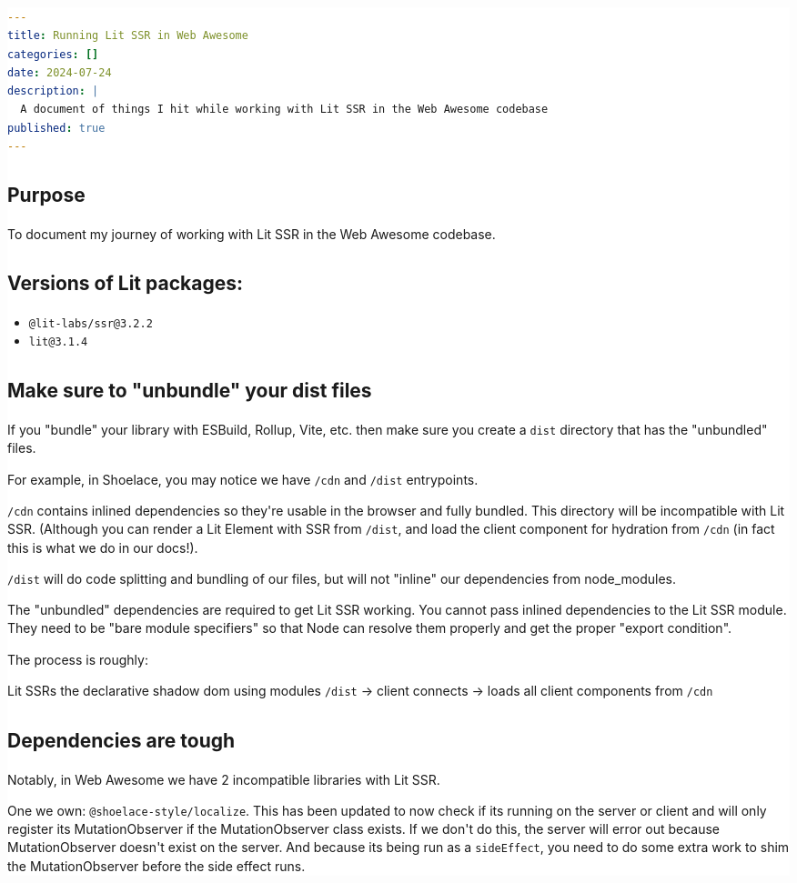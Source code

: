 ```yaml
---
title: Running Lit SSR in Web Awesome
categories: []
date: 2024-07-24
description: |
  A document of things I hit while working with Lit SSR in the Web Awesome codebase
published: true
---
```


## Purpose

To document my journey of working with Lit SSR in the Web Awesome codebase.

## Versions of Lit packages:

- `@lit-labs/ssr@3.2.2`
- `lit@3.1.4`

## Make sure to "unbundle" your dist files

If you "bundle" your library with ESBuild, Rollup, Vite, etc. then make sure you create a `dist` directory that has the "unbundled" files.

For example, in Shoelace, you may notice we have `/cdn` and `/dist` entrypoints.

`/cdn` contains inlined dependencies so they're usable in the browser and fully bundled. This directory will be incompatible with Lit SSR. (Although you can render a Lit Element with SSR from `/dist`, and load the client component for hydration from `/cdn` (in fact this is what we do in our docs!).

`/dist` will do code splitting and bundling of our files, but will not "inline" our dependencies from node_modules.

The "unbundled" dependencies are required to get Lit SSR working. You cannot pass inlined dependencies to the Lit SSR module. They need to be "bare module specifiers" so that Node can resolve them properly and get the proper "export condition".

The process is roughly:

Lit SSRs the declarative shadow dom using modules `/dist`
-> client connects
-> loads all client components from `/cdn`

## Dependencies are tough

Notably, in Web Awesome we have 2 incompatible libraries with Lit SSR.

One we own: `@shoelace-style/localize`. This has been updated to now check if its running on the server or client and will only register its MutationObserver if the MutationObserver class exists. If we don't do this, the server will error out because MutationObserver doesn't exist on the server. And because its being run as a `sideEffect`, you need to do some extra work to shim the MutationObserver before the side effect runs.
